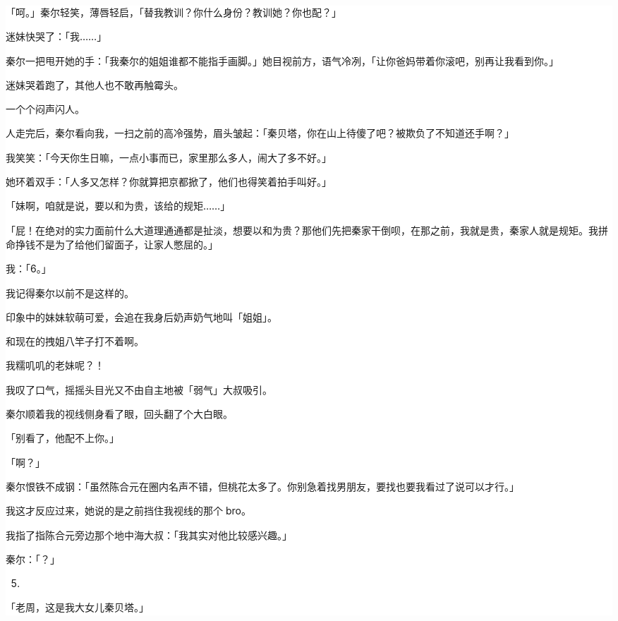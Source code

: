 「呵。」秦尔轻笑，薄唇轻启，「替我教训？你什么身份？教训她？你也配？」


迷妹快哭了：「我……」


秦尔一把甩开她的手：「我秦尔的姐姐谁都不能指手画脚。」她目视前方，语气冷冽，「让你爸妈带着你滚吧，别再让我看到你。」


迷妹哭着跑了，其他人也不敢再触霉头。


一个个闷声闪人。


人走完后，秦尔看向我，一扫之前的高冷强势，眉头皱起：「秦贝塔，你在山上待傻了吧？被欺负了不知道还手啊？」


我笑笑：「今天你生日嘛，一点小事而已，家里那么多人，闹大了多不好。」


她环着双手：「人多又怎样？你就算把京都掀了，他们也得笑着拍手叫好。」


「妹啊，咱就是说，要以和为贵，该给的规矩……」


「屁！在绝对的实力面前什么大道理通通都是扯淡，想要以和为贵？那他们先把秦家干倒呗，在那之前，我就是贵，秦家人就是规矩。我拼命挣钱不是为了给他们留面子，让家人憋屈的。」


我：「6。」


我记得秦尔以前不是这样的。


印象中的妹妹软萌可爱，会追在我身后奶声奶气地叫「姐姐」。


和现在的拽姐八竿子打不着啊。


我糯叽叽的老妹呢？！


我叹了口气，摇摇头目光又不由自主地被「弱气」大叔吸引。


秦尔顺着我的视线侧身看了眼，回头翻了个大白眼。


「别看了，他配不上你。」


「啊？」


秦尔恨铁不成钢：「虽然陈合元在圈内名声不错，但桃花太多了。你别急着找男朋友，要找也要我看过了说可以才行。」


我这才反应过来，她说的是之前挡住我视线的那个 bro。


我指了指陈合元旁边那个地中海大叔：「我其实对他比较感兴趣。」


秦尔：「？」


5.


「老周，这是我大女儿秦贝塔。」
